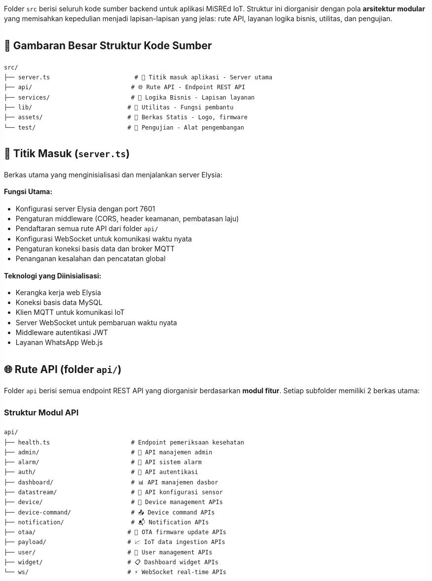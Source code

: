 Folder `src` berisi seluruh kode sumber backend untuk aplikasi MiSREd IoT. Struktur ini diorganisir dengan pola **arsitektur modular** yang memisahkan kepedulian menjadi lapisan-lapisan yang jelas: rute API, layanan logika bisnis, utilitas, dan pengujian.

## 📁 Gambaran Besar Struktur Kode Sumber

```
src/
├── server.ts                        # 🚀 Titik masuk aplikasi - Server utama
├── api/                            # 🌐 Rute API - Endpoint REST API
├── services/                       # 💼 Logika Bisnis - Lapisan layanan
├── lib/                           # 🔧 Utilitas - Fungsi pembantu
├── assets/                        # 📁 Berkas Statis - Logo, firmware
└── test/                          # 🧪 Pengujian - Alat pengembangan
```

## 🚀 Titik Masuk (`server.ts`)

Berkas utama yang menginisialisasi dan menjalankan server Elysia:

**Fungsi Utama:**
- Konfigurasi server Elysia dengan port 7601
- Pengaturan middleware (CORS, header keamanan, pembatasan laju)
- Pendaftaran semua rute API dari folder `api/`
- Konfigurasi WebSocket untuk komunikasi waktu nyata
- Pengaturan koneksi basis data dan broker MQTT
- Penanganan kesalahan dan pencatatan global

**Teknologi yang Diinisialisasi:**
- Kerangka kerja web Elysia
- Koneksi basis data MySQL
- Klien MQTT untuk komunikasi IoT
- Server WebSocket untuk pembaruan waktu nyata
- Middleware autentikasi JWT
- Layanan WhatsApp Web.js

## 🌐 Rute API (folder `api/`)

Folder `api` berisi semua endpoint REST API yang diorganisir berdasarkan **modul fitur**. Setiap subfolder memiliki 2 berkas utama:

### Struktur Modul API

```
api/
├── health.ts                       # Endpoint pemeriksaan kesehatan
├── admin/                          # 👑 API manajemen admin
├── alarm/                          # 🚨 API sistem alarm
├── auth/                           # 🔐 API autentikasi
├── dashboard/                      # 📊 API manajemen dasbor
├── datastream/                     # 📡 API konfigurasi sensor
├── device/                         # 🔌 Device management APIs
├── device-command/                 # 📤 Device command APIs
├── notification/                   # 📬 Notification APIs
├── otaa/                          # 📡 OTA firmware update APIs
├── payload/                       # 📈 IoT data ingestion APIs
├── user/                          # 👤 User management APIs
├── widget/                        # 📋 Dashboard widget APIs
└── ws/                            # ⚡ WebSocket real-time APIs
```
